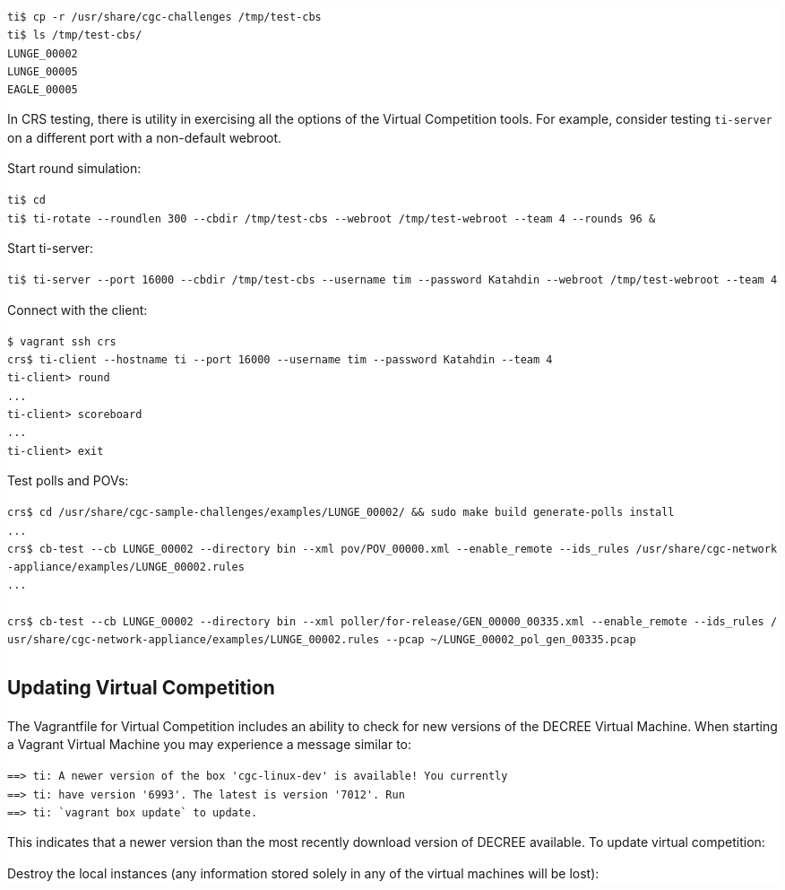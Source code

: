     ti$ cp -r /usr/share/cgc-challenges /tmp/test-cbs
    ti$ ls /tmp/test-cbs/
    LUNGE_00002
    LUNGE_00005
    EAGLE_00005

In CRS testing, there is utility in exercising all the options of the Virtual Competition tools.  For example, consider testing `ti-server` on a different port with a non-default webroot.


Start round simulation:

    ti$ cd
    ti$ ti-rotate --roundlen 300 --cbdir /tmp/test-cbs --webroot /tmp/test-webroot --team 4 --rounds 96 &

Start ti-server:

    ti$ ti-server --port 16000 --cbdir /tmp/test-cbs --username tim --password Katahdin --webroot /tmp/test-webroot --team 4


Connect with the client:

    $ vagrant ssh crs
    crs$ ti-client --hostname ti --port 16000 --username tim --password Katahdin --team 4
    ti-client> round
    ...
    ti-client> scoreboard
    ...
    ti-client> exit
    
Test polls and POVs:

    crs$ cd /usr/share/cgc-sample-challenges/examples/LUNGE_00002/ && sudo make build generate-polls install
    ...
    crs$ cb-test --cb LUNGE_00002 --directory bin --xml pov/POV_00000.xml --enable_remote --ids_rules /usr/share/cgc-network-appliance/examples/LUNGE_00002.rules
    ...

    crs$ cb-test --cb LUNGE_00002 --directory bin --xml poller/for-release/GEN_00000_00335.xml --enable_remote --ids_rules /usr/share/cgc-network-appliance/examples/LUNGE_00002.rules --pcap ~/LUNGE_00002_pol_gen_00335.pcap
    
## Updating Virtual Competition

The Vagrantfile for Virtual Competition includes an ability to check for new versions of the DECREE Virtual Machine.  When starting a Vagrant Virtual Machine you may experience a message similar to:

    ==> ti: A newer version of the box 'cgc-linux-dev' is available! You currently
    ==> ti: have version '6993'. The latest is version '7012'. Run
    ==> ti: `vagrant box update` to update.

This indicates that a newer version than the most recently download version of DECREE available.  To update virtual competition:

Destroy the local instances (any information stored solely in any of the virtual machines will be lost):
